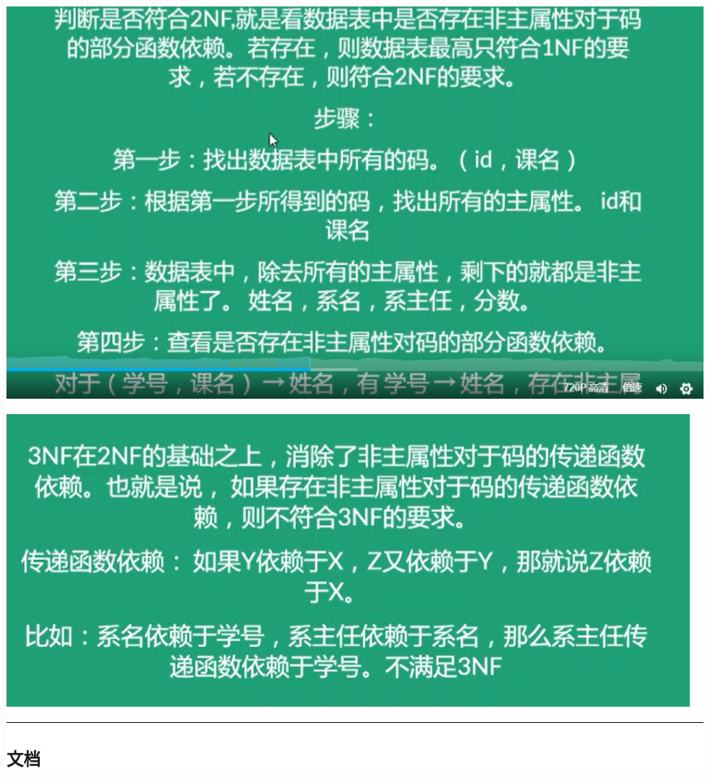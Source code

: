 ![image-20221223221858217](三大范式.assets/image-20221223221858217.png)



![image-20221223222307590](三大范式.assets/image-20221223222307590.png)

----



## 文档
